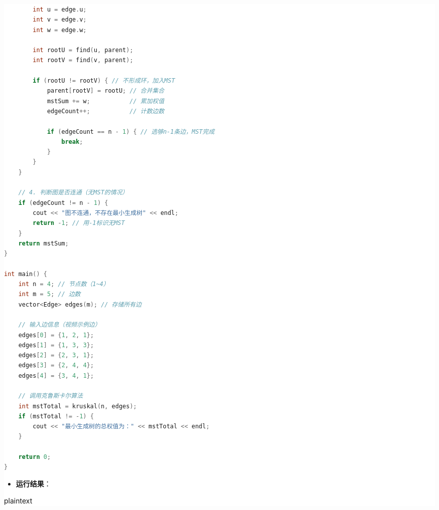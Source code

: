 ```cpp
        int u = edge.u;
        int v = edge.v;
        int w = edge.w;
        
        int rootU = find(u, parent);
        int rootV = find(v, parent);
        
        if (rootU != rootV) { // 不形成环，加入MST
            parent[rootV] = rootU; // 合并集合
            mstSum += w;           // 累加权值
            edgeCount++;           // 计数边数
            
            if (edgeCount == n - 1) { // 选够n-1条边，MST完成
                break;
            }
        }
    }
    
    // 4. 判断图是否连通（无MST的情况）
    if (edgeCount != n - 1) {
        cout << "图不连通，不存在最小生成树" << endl;
        return -1; // 用-1标识无MST
    }
    return mstSum;
}

int main() {
    int n = 4; // 节点数（1~4）
    int m = 5; // 边数
    vector<Edge> edges(m); // 存储所有边
    
    // 输入边信息（视频示例边）
    edges[0] = {1, 2, 1};
    edges[1] = {1, 3, 3};
    edges[2] = {2, 3, 1};
    edges[3] = {2, 4, 4};
    edges[4] = {3, 4, 1};
    
    // 调用克鲁斯卡尔算法
    int mstTotal = kruskal(n, edges);
    if (mstTotal != -1) {
        cout << "最小生成树的总权值为：" << mstTotal << endl;
    }
    
    return 0;
}
```

- **运行结果**：

plaintext
